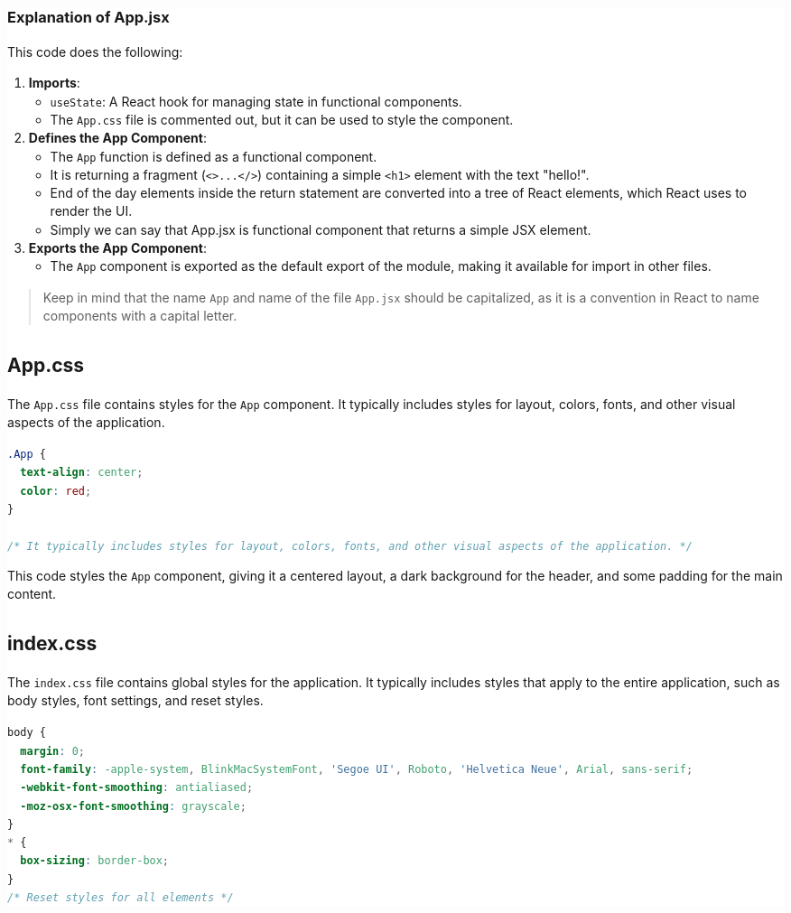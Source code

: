 ### Explanation of App.jsx

This code does the following:

1. **Imports**:
   - `useState`: A React hook for managing state in functional components.
   - The `App.css` file is commented out, but it can be used to style the component.
2. **Defines the App Component**:
    - The `App` function is defined as a functional component.
    - It is returning a fragment (`<>...</>`) containing a simple `<h1>` element with the text "hello!".
    - End of the day elements inside the return statement are converted into a tree of React elements, which React uses to render the UI.
    - Simply we can say that App.jsx is functional component that returns a simple JSX element.
3. **Exports the App Component**:
    - The `App` component is exported as the default export of the module, making it available for import in other files.

> Keep in mind that the name `App` and name of the file `App.jsx` should be capitalized, as it is a convention in React to name components with a capital letter.

## App.css

The `App.css` file contains styles for the `App` component. It typically includes styles for layout, colors, fonts, and other visual aspects of the application.

```css
.App {
  text-align: center;
  color: red;
}

/* It typically includes styles for layout, colors, fonts, and other visual aspects of the application. */
```
This code styles the `App` component, giving it a centered layout, a dark background for the header, and some padding for the main content.

## index.css

The `index.css` file contains global styles for the application. It typically includes styles that apply to the entire application, such as body styles, font settings, and reset styles.

```css
body {
  margin: 0;
  font-family: -apple-system, BlinkMacSystemFont, 'Segoe UI', Roboto, 'Helvetica Neue', Arial, sans-serif;
  -webkit-font-smoothing: antialiased;
  -moz-osx-font-smoothing: grayscale;
}
* {
  box-sizing: border-box;
}
/* Reset styles for all elements */
```
